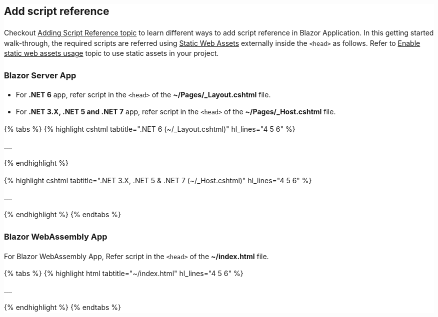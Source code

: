 ## Add script reference

Checkout [Adding Script Reference topic](https://blazor.syncfusion.com/documentation/common/adding-script-references) to learn different ways to add script reference in Blazor Application. In this getting started walk-through, the required scripts are referred using [Static Web Assets](https://blazor.syncfusion.com/documentation/common/adding-script-references#static-web-assets) externally inside the `<head>` as follows. Refer to [Enable static web assets usage](https://blazor.syncfusion.com/documentation/common/adding-script-references#enable-static-web-assets-usage) topic to use static assets in your project.

### Blazor Server App

* For **.NET 6** app, refer script in the `<head>` of the **~/Pages/_Layout.cshtml** file.

* For **.NET 3.X, .NET 5 and .NET 7** app, refer script in the `<head>` of the **~/Pages/_Host.cshtml** file.

{% tabs %}
{% highlight cshtml tabtitle=".NET 6 (~/_Layout.cshtml)" hl_lines="4 5 6" %}

<head>
    ....
    <link href="_content/Syncfusion.Blazor.Themes/bootstrap5.css" rel="stylesheet" />
    <script src="_content/Syncfusion.Blazor.Core/scripts/syncfusion-blazor.min.js" type="text/javascript"></script>
    <!--Use below script reference if you are using Syncfusion.Blazor Single NuGet-->
    <!--<script  src="_content/Syncfusion.Blazor/scripts/syncfusion-blazor.min.js"  type="text/javascript"></script>-->
</head>

{% endhighlight %}

{% highlight cshtml tabtitle=".NET 3.X, .NET 5 & .NET 7 (~/_Host.cshtml)" hl_lines="4 5 6" %}

<head>
    ....
    <link href="_content/Syncfusion.Blazor.Themes/bootstrap5.css" rel="stylesheet" />
    <script src="_content/Syncfusion.Blazor.Core/scripts/syncfusion-blazor.min.js" type="text/javascript"></script>
    <!--Use below script reference if you are using Syncfusion.Blazor Single NuGet-->
    <!--<script  src="_content/Syncfusion.Blazor/scripts/syncfusion-blazor.min.js"  type="text/javascript"></script>-->
</head>

{% endhighlight %}
{% endtabs %}

### Blazor WebAssembly App

For Blazor WebAssembly App, Refer script in the `<head>` of the **~/index.html** file.

{% tabs %}
{% highlight html tabtitle="~/index.html" hl_lines="4 5 6" %}

<head>
    ....
    <link href="_content/Syncfusion.Blazor.Themes/bootstrap5.css" rel="stylesheet" />
    <script src="_content/Syncfusion.Blazor.Core/scripts/syncfusion-blazor.min.js" type="text/javascript"></script>
    <!--Use below script reference if you are using Syncfusion.Blazor Single NuGet-->
    <!--<script  src="_content/Syncfusion.Blazor/scripts/syncfusion-blazor.min.js"  type="text/javascript"></script>-->
</head>

{% endhighlight %}
{% endtabs %}

